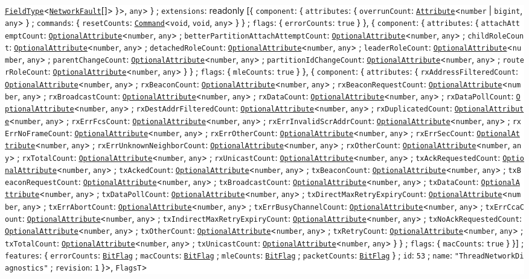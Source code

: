 [`FieldType`](exports_tlv.FieldType.md)\<[`NetworkFault`](../enums/exports_cluster.ThreadNetworkDiagnostics.NetworkFault.md)[]\>  }\>, `any`\>  } ; `extensions`: readonly [\{ `component`: \{ `attributes`: \{ `overrunCount`: [`Attribute`](exports_cluster.Attribute.md)\<`number` \| `bigint`, `any`\>  } ; `commands`: \{ `resetCounts`: [`Command`](exports_cluster.Command.md)\<`void`, `void`, `any`\>  }  } ; `flags`: \{ `errorCounts`: ``true``  }  }, \{ `component`: \{ `attributes`: \{ `attachAttemptCount`: [`OptionalAttribute`](exports_cluster.OptionalAttribute.md)\<`number`, `any`\> ; `betterPartitionAttachAttemptCount`: [`OptionalAttribute`](exports_cluster.OptionalAttribute.md)\<`number`, `any`\> ; `childRoleCount`: [`OptionalAttribute`](exports_cluster.OptionalAttribute.md)\<`number`, `any`\> ; `detachedRoleCount`: [`OptionalAttribute`](exports_cluster.OptionalAttribute.md)\<`number`, `any`\> ; `leaderRoleCount`: [`OptionalAttribute`](exports_cluster.OptionalAttribute.md)\<`number`, `any`\> ; `parentChangeCount`: [`OptionalAttribute`](exports_cluster.OptionalAttribute.md)\<`number`, `any`\> ; `partitionIdChangeCount`: [`OptionalAttribute`](exports_cluster.OptionalAttribute.md)\<`number`, `any`\> ; `routerRoleCount`: [`OptionalAttribute`](exports_cluster.OptionalAttribute.md)\<`number`, `any`\>  }  } ; `flags`: \{ `mleCounts`: ``true``  }  }, \{ `component`: \{ `attributes`: \{ `rxAddressFilteredCount`: [`OptionalAttribute`](exports_cluster.OptionalAttribute.md)\<`number`, `any`\> ; `rxBeaconCount`: [`OptionalAttribute`](exports_cluster.OptionalAttribute.md)\<`number`, `any`\> ; `rxBeaconRequestCount`: [`OptionalAttribute`](exports_cluster.OptionalAttribute.md)\<`number`, `any`\> ; `rxBroadcastCount`: [`OptionalAttribute`](exports_cluster.OptionalAttribute.md)\<`number`, `any`\> ; `rxDataCount`: [`OptionalAttribute`](exports_cluster.OptionalAttribute.md)\<`number`, `any`\> ; `rxDataPollCount`: [`OptionalAttribute`](exports_cluster.OptionalAttribute.md)\<`number`, `any`\> ; `rxDestAddrFilteredCount`: [`OptionalAttribute`](exports_cluster.OptionalAttribute.md)\<`number`, `any`\> ; `rxDuplicatedCount`: [`OptionalAttribute`](exports_cluster.OptionalAttribute.md)\<`number`, `any`\> ; `rxErrFcsCount`: [`OptionalAttribute`](exports_cluster.OptionalAttribute.md)\<`number`, `any`\> ; `rxErrInvalidScrAddrCount`: [`OptionalAttribute`](exports_cluster.OptionalAttribute.md)\<`number`, `any`\> ; `rxErrNoFrameCount`: [`OptionalAttribute`](exports_cluster.OptionalAttribute.md)\<`number`, `any`\> ; `rxErrOtherCount`: [`OptionalAttribute`](exports_cluster.OptionalAttribute.md)\<`number`, `any`\> ; `rxErrSecCount`: [`OptionalAttribute`](exports_cluster.OptionalAttribute.md)\<`number`, `any`\> ; `rxErrUnknownNeighborCount`: [`OptionalAttribute`](exports_cluster.OptionalAttribute.md)\<`number`, `any`\> ; `rxOtherCount`: [`OptionalAttribute`](exports_cluster.OptionalAttribute.md)\<`number`, `any`\> ; `rxTotalCount`: [`OptionalAttribute`](exports_cluster.OptionalAttribute.md)\<`number`, `any`\> ; `rxUnicastCount`: [`OptionalAttribute`](exports_cluster.OptionalAttribute.md)\<`number`, `any`\> ; `txAckRequestedCount`: [`OptionalAttribute`](exports_cluster.OptionalAttribute.md)\<`number`, `any`\> ; `txAckedCount`: [`OptionalAttribute`](exports_cluster.OptionalAttribute.md)\<`number`, `any`\> ; `txBeaconCount`: [`OptionalAttribute`](exports_cluster.OptionalAttribute.md)\<`number`, `any`\> ; `txBeaconRequestCount`: [`OptionalAttribute`](exports_cluster.OptionalAttribute.md)\<`number`, `any`\> ; `txBroadcastCount`: [`OptionalAttribute`](exports_cluster.OptionalAttribute.md)\<`number`, `any`\> ; `txDataCount`: [`OptionalAttribute`](exports_cluster.OptionalAttribute.md)\<`number`, `any`\> ; `txDataPollCount`: [`OptionalAttribute`](exports_cluster.OptionalAttribute.md)\<`number`, `any`\> ; `txDirectMaxRetryExpiryCount`: [`OptionalAttribute`](exports_cluster.OptionalAttribute.md)\<`number`, `any`\> ; `txErrAbortCount`: [`OptionalAttribute`](exports_cluster.OptionalAttribute.md)\<`number`, `any`\> ; `txErrBusyChannelCount`: [`OptionalAttribute`](exports_cluster.OptionalAttribute.md)\<`number`, `any`\> ; `txErrCcaCount`: [`OptionalAttribute`](exports_cluster.OptionalAttribute.md)\<`number`, `any`\> ; `txIndirectMaxRetryExpiryCount`: [`OptionalAttribute`](exports_cluster.OptionalAttribute.md)\<`number`, `any`\> ; `txNoAckRequestedCount`: [`OptionalAttribute`](exports_cluster.OptionalAttribute.md)\<`number`, `any`\> ; `txOtherCount`: [`OptionalAttribute`](exports_cluster.OptionalAttribute.md)\<`number`, `any`\> ; `txRetryCount`: [`OptionalAttribute`](exports_cluster.OptionalAttribute.md)\<`number`, `any`\> ; `txTotalCount`: [`OptionalAttribute`](exports_cluster.OptionalAttribute.md)\<`number`, `any`\> ; `txUnicastCount`: [`OptionalAttribute`](exports_cluster.OptionalAttribute.md)\<`number`, `any`\>  }  } ; `flags`: \{ `macCounts`: ``true``  }  }] ; `features`: \{ `errorCounts`: [`BitFlag`](../modules/exports_schema.md#bitflag) ; `macCounts`: [`BitFlag`](../modules/exports_schema.md#bitflag) ; `mleCounts`: [`BitFlag`](../modules/exports_schema.md#bitflag) ; `packetCounts`: [`BitFlag`](../modules/exports_schema.md#bitflag)  } ; `id`: ``53`` ; `name`: ``"ThreadNetworkDiagnostics"`` ; `revision`: ``1``  }\>, `FlagsT`\>

